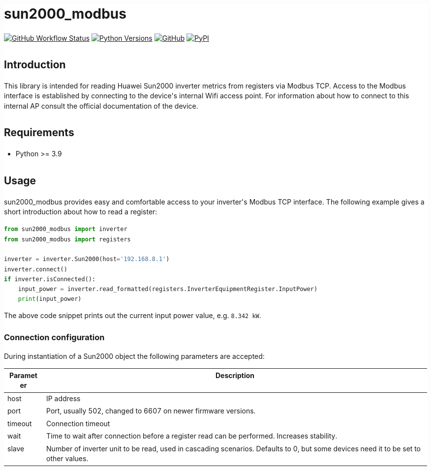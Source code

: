 # sun2000_modbus

[![GitHub Workflow Status](https://img.shields.io/github/actions/workflow/status/olivergregorius/sun2000_modbus/build.yml?branch=main&label=Python%20Build&logo=github)](https://github.com/olivergregorius/sun2000_modbus/actions/workflows/build.yml)
[![Python Versions](https://img.shields.io/pypi/pyversions/sun2000_modbus?label=Python)](https://pypi.org/project/sun2000_modbus/)
[![GitHub](https://img.shields.io/github/license/olivergregorius/sun2000_modbus?label=License)](https://github.com/olivergregorius/sun2000_modbus/blob/HEAD/LICENSE)
[![PyPI](https://img.shields.io/pypi/v/sun2000_modbus?label=PyPI)](https://pypi.org/project/sun2000_modbus/)

## Introduction

This library is intended for reading Huawei Sun2000 inverter metrics from registers via Modbus TCP. Access to the Modbus interface is established by connecting
to the device's internal Wifi access point. For information about how to connect to this internal AP consult the official documentation of the device.

## Requirements

- Python >= 3.9

## Usage

sun2000_modbus provides easy and comfortable access to your inverter's Modbus TCP interface. The following example gives a short introduction about how to read
a register:

```python
from sun2000_modbus import inverter
from sun2000_modbus import registers

inverter = inverter.Sun2000(host='192.168.8.1')
inverter.connect()
if inverter.isConnected():
    input_power = inverter.read_formatted(registers.InverterEquipmentRegister.InputPower)
    print(input_power)
```

The above code snippet prints out the current input power value, e.g. `8.342 kW`.

### Connection configuration

During instantiation of a Sun2000 object the following parameters are accepted:

| Parameter | Description                                                                                                                         |
|-----------|-------------------------------------------------------------------------------------------------------------------------------------|
| host      | IP address                                                                                                                          |
| port      | Port, usually 502, changed to 6607 on newer firmware versions.                                                                      |
| timeout   | Connection timeout                                                                                                                  |
| wait      | Time to wait after connection before a register read can be performed. Increases stability.                                         |
| slave     | Number of inverter unit to be read, used in cascading scenarios. Defaults to 0, but some devices need it to be set to other values. |
